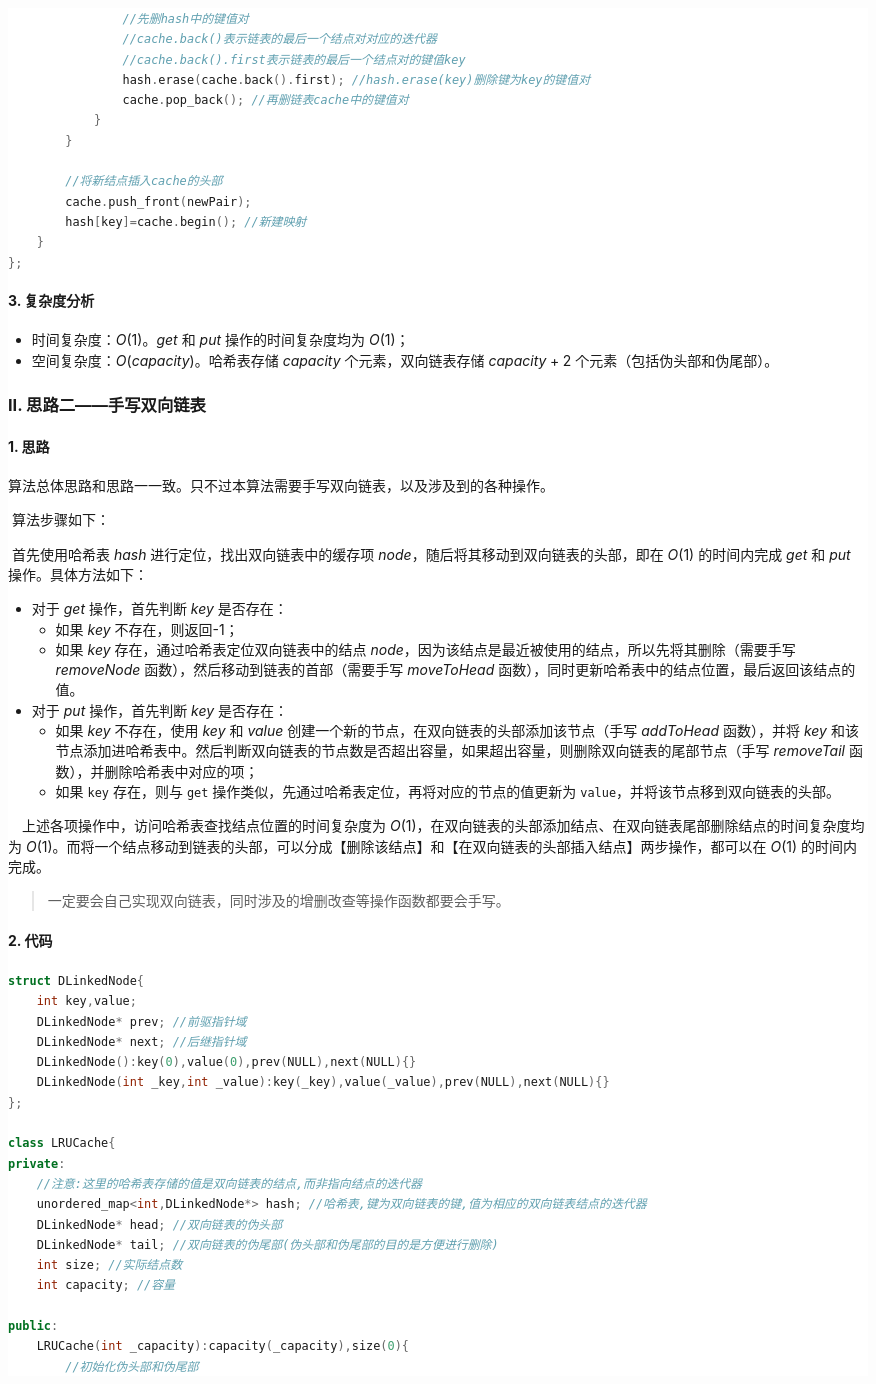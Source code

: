 ```C++
				//先删hash中的键值对
				//cache.back()表示链表的最后一个结点对对应的迭代器 
				//cache.back().first表示链表的最后一个结点对的键值key 
				hash.erase(cache.back().first); //hash.erase(key)删除键为key的键值对 
				cache.pop_back(); //再删链表cache中的键值对 
			} 
		}
		
		//将新结点插入cache的头部
		cache.push_front(newPair);
		hash[key]=cache.begin(); //新建映射 
	} 
};
```

#### 3. 复杂度分析

* 时间复杂度：$O(1)$。$get$ 和 $put$ 操作的时间复杂度均为 $O(1)$；
* 空间复杂度：$O(capacity)$。哈希表存储 $capacity$ 个元素，双向链表存储 $capacity+2$ 个元素（包括伪头部和伪尾部）。

### II. 思路二——手写双向链表

#### 1. 思路

​	算法总体思路和思路一一致。只不过本算法需要手写双向链表，以及涉及到的各种操作。

​	算法步骤如下：

​	首先使用哈希表 $hash$ 进行定位，找出双向链表中的缓存项 $node$，随后将其移动到双向链表的头部，即在 $O(1)$ 的时间内完成 $get$ 和 $put$ 操作。具体方法如下：

* 对于 $get$ 操作，首先判断 $key$ 是否存在：
  * 如果 $key$ 不存在，则返回-1；
  * 如果 $key$ 存在，通过哈希表定位双向链表中的结点 $node$，因为该结点是最近被使用的结点，所以先将其删除（需要手写 $removeNode$ 函数），然后移动到链表的首部（需要手写 $moveToHead$ 函数），同时更新哈希表中的结点位置，最后返回该结点的值。
* 对于 $put$ 操作，首先判断 $key$ 是否存在：
  * 如果 $key$ 不存在，使用 $key$ 和 $value$ 创建一个新的节点，在双向链表的头部添加该节点（手写 $addToHead$  函数），并将 $key$ 和该节点添加进哈希表中。然后判断双向链表的节点数是否超出容量，如果超出容量，则删除双向链表的尾部节点（手写 $removeTail$ 函数），并删除哈希表中对应的项；
  * 如果 `key` 存在，则与 `get` 操作类似，先通过哈希表定位，再将对应的节点的值更新为 `value`，并将该节点移到双向链表的头部。

&emsp;上述各项操作中，访问哈希表查找结点位置的时间复杂度为 $O(1)$，在双向链表的头部添加结点、在双向链表尾部删除结点的时间复杂度均为 $O(1)$。而将一个结点移动到链表的头部，可以分成【删除该结点】和【在双向链表的头部插入结点】两步操作，都可以在 $O(1)$ 的时间内完成。

> 一定要会自己实现双向链表，同时涉及的增删改查等操作函数都要会手写。

#### 2. 代码

```C++
struct DLinkedNode{
	int key,value;
	DLinkedNode* prev; //前驱指针域
	DLinkedNode* next; //后继指针域
	DLinkedNode():key(0),value(0),prev(NULL),next(NULL){}
	DLinkedNode(int _key,int _value):key(_key),value(_value),prev(NULL),next(NULL){} 
};

class LRUCache{
private:
	//注意:这里的哈希表存储的值是双向链表的结点,而非指向结点的迭代器 
	unordered_map<int,DLinkedNode*> hash; //哈希表,键为双向链表的键,值为相应的双向链表结点的迭代器
	DLinkedNode* head; //双向链表的伪头部 
	DLinkedNode* tail; //双向链表的伪尾部(伪头部和伪尾部的目的是方便进行删除) 
	int size; //实际结点数 
	int capacity; //容量 
	
public:
	LRUCache(int _capacity):capacity(_capacity),size(0){
		//初始化伪头部和伪尾部
```